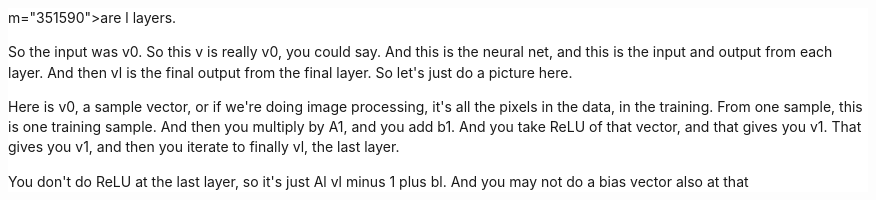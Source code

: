   m="351590">are</span> <span m="352025">l</span> <span
  m="352460">layers.</span></p><p><span m="356790">So</span> <span
  m="357000">the</span> <span m="357180">input</span> <span
  m="357630">was</span> <span m="357870">v0.</span> <span m="359190">So</span>
  <span m="359370">this</span> <span m="359610">v</span> <span
  m="360000">is</span> <span m="360180">really</span> <span
  m="360600">v0,</span> <span m="361650">you</span> <span
  m="361830">could</span> <span m="362010">say.</span> <span
  m="363420">And</span> <span m="364590">this</span> <span m="364920">is</span>
  <span m="365160">the</span> <span m="365550">neural</span> <span
  m="365910">net,</span> <span m="367350">and</span> <span
  m="367830">this</span> <span m="368160">is</span> <span m="368520">the</span>
  <span m="370440">input</span> <span m="371250">and</span> <span
  m="371580">output</span> <span m="372120">from</span> <span
  m="372420">each</span> <span m="372690">layer.</span> <span
  m="373980">And</span> <span m="374250">then</span> <span m="375300">vl</span>
  <span m="376020">is</span> <span m="376560">the</span> <span
  m="377280">final</span> <span m="377790">output</span> <span
  m="378300">from</span> <span m="378510">the</span> <span
  m="378600">final</span> <span m="378990">layer.</span> <span
  m="380050">So</span> <span m="380250">let's</span> <span
  m="380550">just</span> <span m="381390">do</span> <span m="381750">a</span>
  <span m="381810">picture</span> <span m="382290">here.</span></p><p><span
  m="383370">Here</span> <span m="383670">is</span> <span m="383790">v0,</span>
  <span m="386660">a</span> <span m="388050">sample</span> <span
  m="388620">vector,</span> <span m="389280">or</span> <span
  m="389520">if</span> <span m="389670">we're</span> <span
  m="389820">doing</span> <span m="390120">image</span> <span
  m="390420">processing,</span> <span m="391140">it's</span> <span
  m="391350">all</span> <span m="391560">the</span> <span
  m="391680">pixels</span> <span m="392810">in</span> <span
  m="394050">the</span> <span m="396780">data,</span> <span m="397320">in</span>
  <span m="397470">the</span> <span m="397590">training.</span> <span
  m="399570">From</span> <span m="399960">one</span> <span
  m="400380">sample,</span> <span m="400860">this</span> <span
  m="401070">is</span> <span m="401610">one</span> <span
  m="402540">training</span> <span m="403160">sample.</span> <span
  m="410340">And</span> <span m="410460">then</span> <span m="410580">you</span>
  <span m="410730">multiply</span> <span m="411390">by</span> <span
  m="411720">A1,</span> <span m="413280">and</span> <span m="413430">you</span>
  <span m="413610">add</span> <span m="413910">b1.</span> <span
  m="415470">And</span> <span m="415590">you</span> <span m="415740">take</span>
  <span m="416600">ReLU</span> <span m="417240">of</span> <span
  m="417360">that</span> <span m="417630">vector,</span> <span
  m="420090">and</span> <span m="420300">that</span> <span
  m="420750">gives</span> <span m="421320">you</span> <span
  m="423060">v1.</span> <span m="424190">That</span> <span
  m="424290">gives</span> <span m="424530">you</span> <span
  m="425100">v1,</span> <span m="426390">and</span> <span m="426540">then</span>
  <span m="426780">you</span> <span m="426990">iterate</span> <span
  m="429480">to</span> <span m="429960">finally</span> <span
  m="430590">vl,</span> <span m="432450">the</span> <span m="432600">last</span>
  <span m="433020">layer.</span></p><p><span m="434010">You</span> <span
  m="434370">don't</span> <span m="434640">do</span> <span
  m="434880">ReLU</span> <span m="435360">at</span> <span m="435450">the</span>
  <span m="435570">last</span> <span m="436290">layer,</span> <span
  m="436680">so</span> <span m="436890">it's</span> <span m="437070">just</span>
  <span m="437370">Al</span> <span m="438990">vl</span> <span
  m="440370">minus</span> <span m="440880">1</span> <span m="441460">plus</span>
  <span m="442110">bl.</span> <span m="443430">And</span> <span
  m="443700">you</span> <span m="443820">may</span> <span m="444030">not</span>
  <span m="444510">do</span> <span m="444780">a</span> <span
  m="444870">bias</span> <span m="445920">vector</span> <span
  m="446340">also</span> <span m="446760">at</span> <span m="446880">that</span>